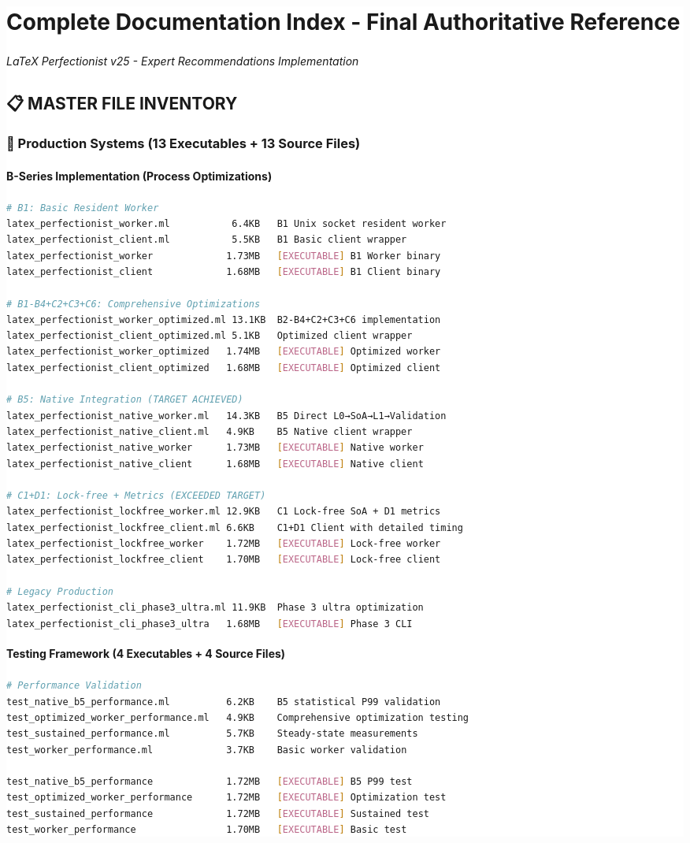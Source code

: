 # Complete Documentation Index - Final Authoritative Reference
*LaTeX Perfectionist v25 - Expert Recommendations Implementation*

## 📋 MASTER FILE INVENTORY

### 🚀 Production Systems (13 Executables + 13 Source Files)

#### B-Series Implementation (Process Optimizations)
```bash
# B1: Basic Resident Worker
latex_perfectionist_worker.ml           6.4KB   B1 Unix socket resident worker
latex_perfectionist_client.ml           5.5KB   B1 Basic client wrapper
latex_perfectionist_worker             1.73MB   [EXECUTABLE] B1 Worker binary
latex_perfectionist_client             1.68MB   [EXECUTABLE] B1 Client binary

# B1-B4+C2+C3+C6: Comprehensive Optimizations  
latex_perfectionist_worker_optimized.ml 13.1KB  B2-B4+C2+C3+C6 implementation
latex_perfectionist_client_optimized.ml 5.1KB   Optimized client wrapper
latex_perfectionist_worker_optimized   1.74MB   [EXECUTABLE] Optimized worker
latex_perfectionist_client_optimized   1.68MB   [EXECUTABLE] Optimized client

# B5: Native Integration (TARGET ACHIEVED)
latex_perfectionist_native_worker.ml   14.3KB   B5 Direct L0→SoA→L1→Validation
latex_perfectionist_native_client.ml   4.9KB    B5 Native client wrapper  
latex_perfectionist_native_worker      1.73MB   [EXECUTABLE] Native worker
latex_perfectionist_native_client      1.68MB   [EXECUTABLE] Native client

# C1+D1: Lock-free + Metrics (EXCEEDED TARGET)
latex_perfectionist_lockfree_worker.ml 12.9KB   C1 Lock-free SoA + D1 metrics
latex_perfectionist_lockfree_client.ml 6.6KB    C1+D1 Client with detailed timing
latex_perfectionist_lockfree_worker    1.72MB   [EXECUTABLE] Lock-free worker
latex_perfectionist_lockfree_client    1.70MB   [EXECUTABLE] Lock-free client

# Legacy Production
latex_perfectionist_cli_phase3_ultra.ml 11.9KB  Phase 3 ultra optimization
latex_perfectionist_cli_phase3_ultra   1.68MB   [EXECUTABLE] Phase 3 CLI
```

#### Testing Framework (4 Executables + 4 Source Files)
```bash
# Performance Validation
test_native_b5_performance.ml          6.2KB    B5 statistical P99 validation
test_optimized_worker_performance.ml   4.9KB    Comprehensive optimization testing
test_sustained_performance.ml          5.7KB    Steady-state measurements
test_worker_performance.ml             3.7KB    Basic worker validation

test_native_b5_performance             1.72MB   [EXECUTABLE] B5 P99 test
test_optimized_worker_performance      1.72MB   [EXECUTABLE] Optimization test
test_sustained_performance             1.72MB   [EXECUTABLE] Sustained test
test_worker_performance                1.70MB   [EXECUTABLE] Basic test
```
